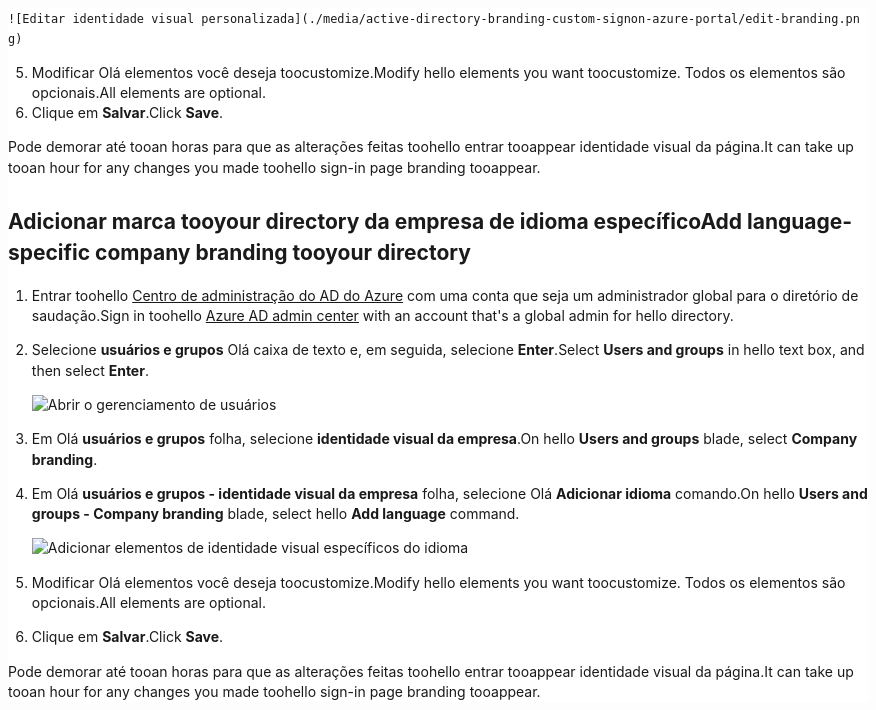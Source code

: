     ![Editar identidade visual personalizada](./media/active-directory-branding-custom-signon-azure-portal/edit-branding.png)
5. <span data-ttu-id="fbdfe-188">Modificar Olá elementos você deseja toocustomize.</span><span class="sxs-lookup"><span data-stu-id="fbdfe-188">Modify hello elements you want toocustomize.</span></span> <span data-ttu-id="fbdfe-189">Todos os elementos são opcionais.</span><span class="sxs-lookup"><span data-stu-id="fbdfe-189">All elements are optional.</span></span>
6. <span data-ttu-id="fbdfe-190">Clique em **Salvar**.</span><span class="sxs-lookup"><span data-stu-id="fbdfe-190">Click **Save**.</span></span>

<span data-ttu-id="fbdfe-191">Pode demorar até tooan horas para que as alterações feitas toohello entrar tooappear identidade visual da página.</span><span class="sxs-lookup"><span data-stu-id="fbdfe-191">It can take up tooan hour for any changes you made toohello sign-in page branding tooappear.</span></span>

## <a name="add-language-specific-company-branding-tooyour-directory"></a><span data-ttu-id="fbdfe-192">Adicionar marca tooyour directory da empresa de idioma específico</span><span class="sxs-lookup"><span data-stu-id="fbdfe-192">Add language-specific company branding tooyour directory</span></span>

1. <span data-ttu-id="fbdfe-193">Entrar toohello [Centro de administração do AD do Azure](https://aad.portal.azure.com) com uma conta que seja um administrador global para o diretório de saudação.</span><span class="sxs-lookup"><span data-stu-id="fbdfe-193">Sign in toohello [Azure AD admin center](https://aad.portal.azure.com) with an account that's a global admin for hello directory.</span></span>
2. <span data-ttu-id="fbdfe-194">Selecione **usuários e grupos** Olá caixa de texto e, em seguida, selecione **Enter**.</span><span class="sxs-lookup"><span data-stu-id="fbdfe-194">Select **Users and groups** in hello text box, and then select **Enter**.</span></span>

   ![Abrir o gerenciamento de usuários](./media/active-directory-branding-localize-azure-portal/user-management.png)
3. <span data-ttu-id="fbdfe-196">Em Olá **usuários e grupos** folha, selecione **identidade visual da empresa**.</span><span class="sxs-lookup"><span data-stu-id="fbdfe-196">On hello **Users and groups** blade, select **Company branding**.</span></span>
4. <span data-ttu-id="fbdfe-197">Em Olá **usuários e grupos - identidade visual da empresa** folha, selecione Olá **Adicionar idioma** comando.</span><span class="sxs-lookup"><span data-stu-id="fbdfe-197">On hello **Users and groups - Company branding** blade, select hello **Add language** command.</span></span>

    ![Adicionar elementos de identidade visual específicos do idioma](./media/active-directory-branding-localize-azure-portal/add-language.png)
5. <span data-ttu-id="fbdfe-199">Modificar Olá elementos você deseja toocustomize.</span><span class="sxs-lookup"><span data-stu-id="fbdfe-199">Modify hello elements you want toocustomize.</span></span> <span data-ttu-id="fbdfe-200">Todos os elementos são opcionais.</span><span class="sxs-lookup"><span data-stu-id="fbdfe-200">All elements are optional.</span></span>
6. <span data-ttu-id="fbdfe-201">Clique em **Salvar**.</span><span class="sxs-lookup"><span data-stu-id="fbdfe-201">Click **Save**.</span></span>

<span data-ttu-id="fbdfe-202">Pode demorar até tooan horas para que as alterações feitas toohello entrar tooappear identidade visual da página.</span><span class="sxs-lookup"><span data-stu-id="fbdfe-202">It can take up tooan hour for any changes you made toohello sign-in page branding tooappear.</span></span>
